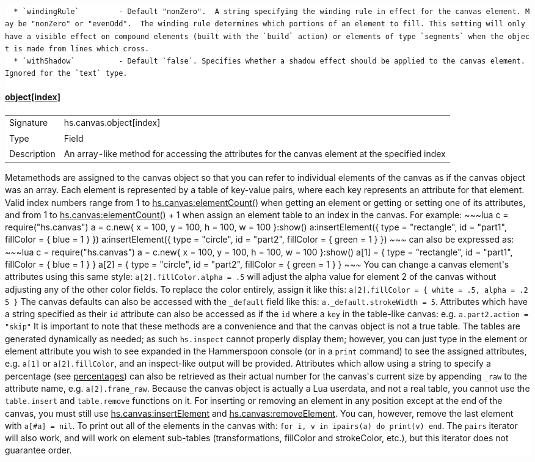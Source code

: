       * `windingRule`         - Default "nonZero".  A string specifying the winding rule in effect for the canvas element. May be "nonZero" or "evenOdd".  The winding rule determines which portions of an element to fill. This setting will only have a visible effect on compound elements (built with the `build` action) or elements of type `segments` when the object is made from lines which cross.
      * `withShadow`          - Default `false`. Specifies whether a shadow effect should be applied to the canvas element.  Ignored for the `text` type.

#### [object[index]](#object[index])
| | |
|-|-|
| Signature   | hs.canvas.object[index]  |
| Type        | Field |
| Description | An array-like method for accessing the attributes for the canvas element at the specified index |
  Metamethods are assigned to the canvas object so that you can refer to individual elements of the canvas as if the canvas object was an array.  Each element is represented by a table of key-value pairs, where each key represents an attribute for that element.  Valid index numbers range from 1 to [hs.canvas:elementCount()](#elementCount) when getting an element or getting or setting one of its attributes, and from 1 to [hs.canvas:elementCount()](#elementCount) + 1 when assign an element table to an index in the canvas.  For example:
    ~~~lua
    c = require("hs.canvas")
    a = c.new{ x = 100, y = 100, h = 100, w = 100 }:show()
    a:insertElement({ type = "rectangle", id = "part1", fillColor = { blue = 1 } })
    a:insertElement({ type = "circle", id = "part2", fillColor = { green = 1 } })
    ~~~
    can also be expressed as:
    ~~~lua
    c = require("hs.canvas")
    a = c.new{ x = 100, y = 100, h = 100, w = 100 }:show()
    a[1] = { type = "rectangle", id = "part1", fillColor = { blue = 1 } }
    a[2] = { type = "circle", id = "part2", fillColor = { green = 1 } }
    ~~~
    You can change a canvas element's attributes using this same style: `a[2].fillColor.alpha = .5` will adjust the alpha value for element 2 of the canvas without adjusting any of the other color fields.  To replace the color entirely, assign it like this: `a[2].fillColor = { white = .5, alpha = .25 }`
    The canvas defaults can also be accessed with the `_default` field like this: `a._default.strokeWidth = 5`.
    Attributes which have a string specified as their `id` attribute can also be accessed as if the `id` where a `key` in the table-like canvas: e.g. `a.part2.action = "skip"`
    It is important to note that these methods are a convenience and that the canvas object is not a true table.  The tables are generated dynamically as needed; as such `hs.inspect` cannot properly display them; however, you can just type in the element or element attribute you wish to see expanded in the Hammerspoon console (or in a `print` command) to see the assigned attributes, e.g. `a[1]` or `a[2].fillColor`, and an inspect-like output will be provided.
    Attributes which allow using a string to specify a percentage (see [percentages](#percentages)) can also be retrieved as their actual number for the canvas's current size by appending `_raw` to the attribute name, e.g. `a[2].frame_raw`.
    Because the canvas object is actually a Lua userdata, and not a real table, you cannot use the `table.insert` and `table.remove` functions on it.  For inserting or removing an element in any position except at the end of the canvas, you must still use [hs.canvas:insertElement](#insertElement) and [hs.canvas:removeElement](#removeElement).
    You can, however, remove the last element with `a[#a] = nil`.
    To print out all of the elements in the canvas with: `for i, v in ipairs(a) do print(v) end`.  The `pairs` iterator will also work, and will work on element sub-tables (transformations, fillColor and strokeColor, etc.), but this iterator does not guarantee order.
